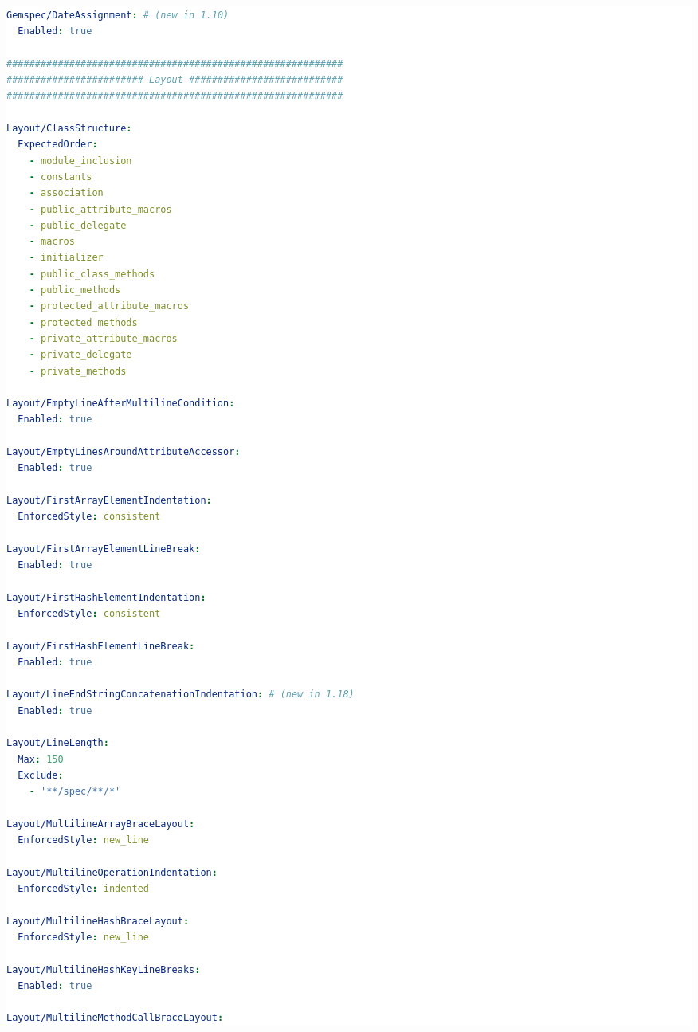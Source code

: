 ```yml
Gemspec/DateAssignment: # (new in 1.10)
  Enabled: true

###########################################################
######################## Layout ###########################
###########################################################

Layout/ClassStructure:
  ExpectedOrder:
    - module_inclusion
    - constants
    - association
    - public_attribute_macros
    - public_delegate
    - macros
    - initializer
    - public_class_methods
    - public_methods
    - protected_attribute_macros
    - protected_methods
    - private_attribute_macros
    - private_delegate
    - private_methods

Layout/EmptyLineAfterMultilineCondition:
  Enabled: true

Layout/EmptyLinesAroundAttributeAccessor:
  Enabled: true

Layout/FirstArrayElementIndentation:
  EnforcedStyle: consistent

Layout/FirstArrayElementLineBreak:
  Enabled: true

Layout/FirstHashElementIndentation:
  EnforcedStyle: consistent

Layout/FirstHashElementLineBreak:
  Enabled: true

Layout/LineEndStringConcatenationIndentation: # (new in 1.18)
  Enabled: true

Layout/LineLength:
  Max: 150
  Exclude:
    - '**/spec/**/*'

Layout/MultilineArrayBraceLayout:
  EnforcedStyle: new_line

Layout/MultilineOperationIndentation:
  EnforcedStyle: indented

Layout/MultilineHashBraceLayout:
  EnforcedStyle: new_line

Layout/MultilineHashKeyLineBreaks:
  Enabled: true

Layout/MultilineMethodCallBraceLayout:
```